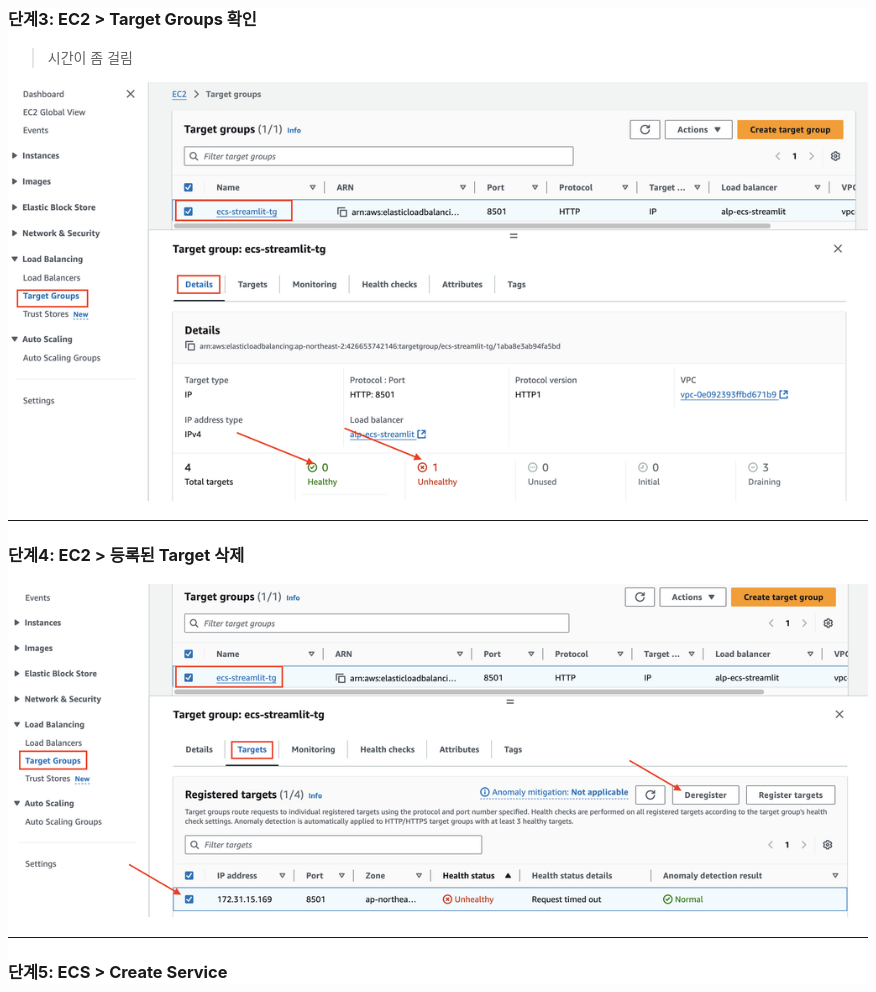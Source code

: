 ### 단계3: EC2 > Target Groups 확인 
> 시간이 좀 걸림

![alt text](./img/image-171.png)

---
### 단계4: EC2 > 등록된 Target 삭제 
![alt text](./img/image-172.png)

---
### 단계5: ECS > Create Service